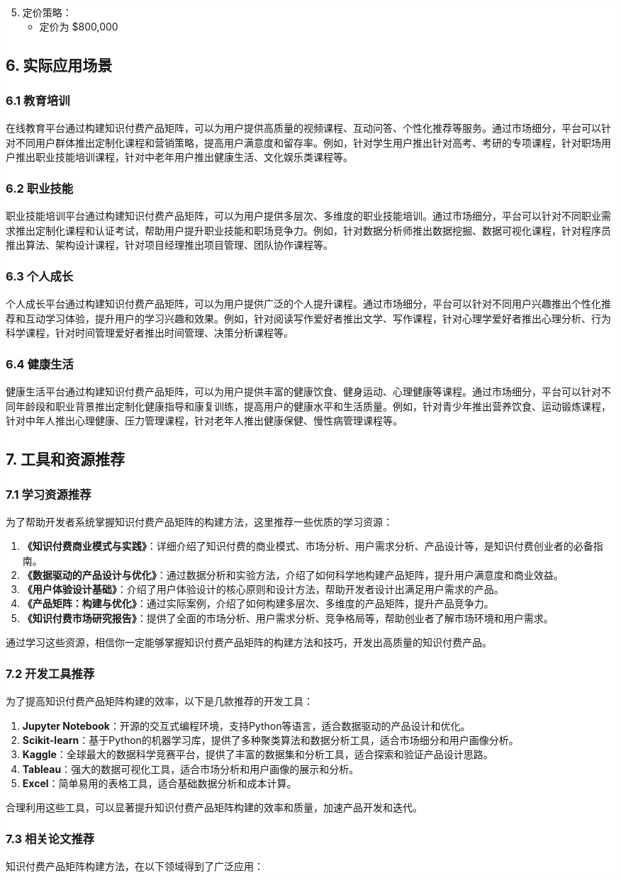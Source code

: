 5. 定价策略：
   - 定价为 $800,000

## 6. 实际应用场景
### 6.1 教育培训

在线教育平台通过构建知识付费产品矩阵，可以为用户提供高质量的视频课程、互动问答、个性化推荐等服务。通过市场细分，平台可以针对不同用户群体推出定制化课程和营销策略，提高用户满意度和留存率。例如，针对学生用户推出针对高考、考研的专项课程，针对职场用户推出职业技能培训课程，针对中老年用户推出健康生活、文化娱乐类课程等。

### 6.2 职业技能

职业技能培训平台通过构建知识付费产品矩阵，可以为用户提供多层次、多维度的职业技能培训。通过市场细分，平台可以针对不同职业需求推出定制化课程和认证考试，帮助用户提升职业技能和职场竞争力。例如，针对数据分析师推出数据挖掘、数据可视化课程，针对程序员推出算法、架构设计课程，针对项目经理推出项目管理、团队协作课程等。

### 6.3 个人成长

个人成长平台通过构建知识付费产品矩阵，可以为用户提供广泛的个人提升课程。通过市场细分，平台可以针对不同用户兴趣推出个性化推荐和互动学习体验，提升用户的学习兴趣和效果。例如，针对阅读写作爱好者推出文学、写作课程，针对心理学爱好者推出心理分析、行为科学课程，针对时间管理爱好者推出时间管理、决策分析课程等。

### 6.4 健康生活

健康生活平台通过构建知识付费产品矩阵，可以为用户提供丰富的健康饮食、健身运动、心理健康等课程。通过市场细分，平台可以针对不同年龄段和职业背景推出定制化健康指导和康复训练，提高用户的健康水平和生活质量。例如，针对青少年推出营养饮食、运动锻炼课程，针对中年人推出心理健康、压力管理课程，针对老年人推出健康保健、慢性病管理课程等。

## 7. 工具和资源推荐
### 7.1 学习资源推荐

为了帮助开发者系统掌握知识付费产品矩阵的构建方法，这里推荐一些优质的学习资源：

1. **《知识付费商业模式与实践》**：详细介绍了知识付费的商业模式、市场分析、用户需求分析、产品设计等，是知识付费创业者的必备指南。
2. **《数据驱动的产品设计与优化》**：通过数据分析和实验方法，介绍了如何科学地构建产品矩阵，提升用户满意度和商业效益。
3. **《用户体验设计基础》**：介绍了用户体验设计的核心原则和设计方法，帮助开发者设计出满足用户需求的产品。
4. **《产品矩阵：构建与优化》**：通过实际案例，介绍了如何构建多层次、多维度的产品矩阵，提升产品竞争力。
5. **《知识付费市场研究报告》**：提供了全面的市场分析、用户需求分析、竞争格局等，帮助创业者了解市场环境和用户需求。

通过学习这些资源，相信你一定能够掌握知识付费产品矩阵的构建方法和技巧，开发出高质量的知识付费产品。

### 7.2 开发工具推荐

为了提高知识付费产品矩阵构建的效率，以下是几款推荐的开发工具：

1. **Jupyter Notebook**：开源的交互式编程环境，支持Python等语言，适合数据驱动的产品设计和优化。
2. **Scikit-learn**：基于Python的机器学习库，提供了多种聚类算法和数据分析工具，适合市场细分和用户画像分析。
3. **Kaggle**：全球最大的数据科学竞赛平台，提供了丰富的数据集和分析工具，适合探索和验证产品设计思路。
4. **Tableau**：强大的数据可视化工具，适合市场分析和用户画像的展示和分析。
5. **Excel**：简单易用的表格工具，适合基础数据分析和成本计算。

合理利用这些工具，可以显著提升知识付费产品矩阵构建的效率和质量，加速产品开发和迭代。

### 7.3 相关论文推荐

知识付费产品矩阵构建方法，在以下领域得到了广泛应用：
